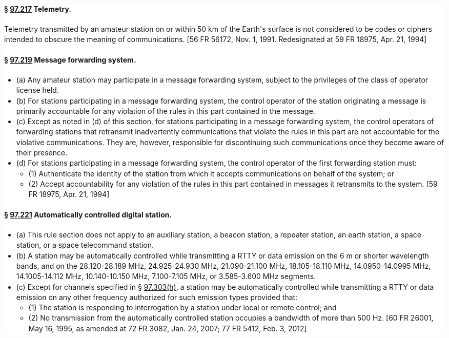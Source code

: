 


	
<a name="97.217"></a>
#### § [97.217](#97.217) Telemetry.

Telemetry transmitted by an amateur station on or within 50 km of the Earth's surface is not considered to be codes or ciphers intended to obscure the meaning of communications.
	[56 FR 56172, Nov. 1, 1991. Redesignated at 59 FR 18975, Apr. 21, 1994]




	
<a name="97.219"></a>
#### § [97.219](#97.219) Message forwarding system.
<a name="97.219a"></a>
- (a) Any amateur station may participate in a message forwarding system, subject to the privileges of the class of operator license held.		<a name="97.219b"></a>
- (b) For stations participating in a message forwarding system, the control operator of the station originating a message is primarily accountable for any violation of the rules in this part contained in the message.		<a name="97.219c"></a>
- (c) Except as noted in (d) of this section, for stations participating in a message forwarding system, the control operators of forwarding stations that retransmit inadvertently communications that violate the rules in this part are not accountable for the violative communications. They are, however, responsible for discontinuing such communications once they become aware of their presence.		<a name="97.219d"></a>
- (d) For stations participating in a message forwarding system, the control operator of the first forwarding station must:		<a name="97.219d1"></a>
  - (1) Authenticate the identity of the station from which it accepts communications on behalf of the system; or		<a name="97.219d2"></a>
  - (2) Accept accountability for any violation of the rules in this part contained in messages it retransmits to the system.
	[59 FR 18975, Apr. 21, 1994]




	
<a name="97.221"></a>
#### § [97.221](#97.221) Automatically controlled digital station.
<a name="97.221a"></a>
- (a) This rule section does not apply to an auxiliary station, a beacon station, a repeater station, an earth station, a space station, or a space telecommand station.		<a name="97.221b"></a>
- (b) A station may be automatically controlled while transmitting a RTTY or data emission on the 6 m or shorter wavelength bands, and on the 28.120-28.189 MHz, 24.925-24.930 MHz, 21.090-21.100 MHz, 18.105-18.110 MHz, 14.0950-14.0995 MHz, 14.1005-14.112 MHz, 10.140-10.150 MHz, 7.100-7.105 MHz, or 3.585-3.600 MHz segments.		<a name="97.221c"></a>
- (c) Except for channels specified in § [97.303(h)](#97.303h), a station may be automatically controlled while transmitting a RTTY or data emission on any other frequency authorized for such emission types provided that:		<a name="97.221c1"></a>
  - (1) The station is responding to interrogation by a station under local or remote control; and		<a name="97.221c2"></a>
  - (2) No transmission from the automatically controlled station occupies a bandwidth of more than 500 Hz.
	[60 FR 26001, May 16, 1995, as amended at 72 FR 3082, Jan. 24, 2007; 77 FR 5412, Feb. 3, 2012]
